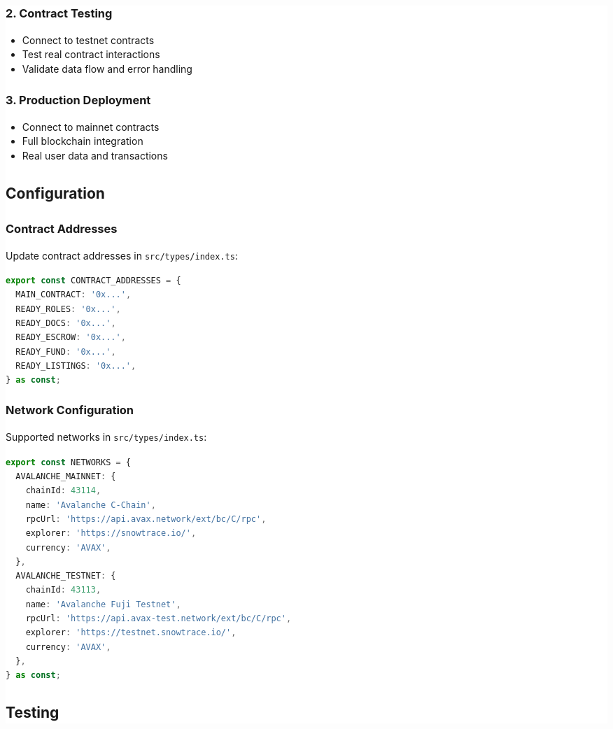 ### 2. Contract Testing
- Connect to testnet contracts
- Test real contract interactions
- Validate data flow and error handling

### 3. Production Deployment
- Connect to mainnet contracts
- Full blockchain integration
- Real user data and transactions

## Configuration

### Contract Addresses
Update contract addresses in `src/types/index.ts`:

```typescript
export const CONTRACT_ADDRESSES = {
  MAIN_CONTRACT: '0x...',
  READY_ROLES: '0x...',
  READY_DOCS: '0x...',
  READY_ESCROW: '0x...',
  READY_FUND: '0x...',
  READY_LISTINGS: '0x...',
} as const;
```

### Network Configuration
Supported networks in `src/types/index.ts`:

```typescript
export const NETWORKS = {
  AVALANCHE_MAINNET: {
    chainId: 43114,
    name: 'Avalanche C-Chain',
    rpcUrl: 'https://api.avax.network/ext/bc/C/rpc',
    explorer: 'https://snowtrace.io/',
    currency: 'AVAX',
  },
  AVALANCHE_TESTNET: {
    chainId: 43113,
    name: 'Avalanche Fuji Testnet',
    rpcUrl: 'https://api.avax-test.network/ext/bc/C/rpc',
    explorer: 'https://testnet.snowtrace.io/',
    currency: 'AVAX',
  },
} as const;
```

## Testing
